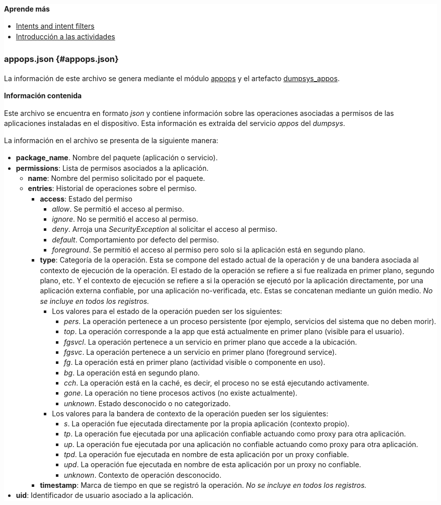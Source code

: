 **Aprende más**

* [Intents and intent filters](https://developer.android.com/guide/components/intents-filters)  
*  [Introducción a las actividades](https://developer.android.com/guide/components/activities/intro-activities?hl=es-419#tcoa) 

### appops.json {#appops.json}

La información de este archivo se genera mediante el módulo [appops](https://github.com/mvt-project/mvt/blob/main/src/mvt/android/modules/bugreport/appops.py) y el artefacto [dumpsys\_appos](https://github.com/mvt-project/mvt/blob/main/src/mvt/android/artifacts/dumpsys_appops.py).

**Información contenida**

Este archivo se encuentra en formato *json* y contiene información sobre las operaciones asociadas a permisos de las aplicaciones instaladas en el dispositivo. Esta información es extraída del servicio *appos* del *dumpsys*.

La información en el archivo se presenta de la siguiente manera:

* **package\_name**. Nombre del paquete (aplicación o servicio).  
* **permissions**: Lista de permisos asociados a la aplicación.  
  * **name**: Nombre del permiso solicitado por el paquete.  
  * **entries**: Historial de operaciones sobre el permiso.  
    * **access**: Estado del permiso  
        * *allow*. Se permitió el acceso al permiso.  
        * *ignore*. No se permitió el acceso al permiso.  
        * *deny*. Arroja una *SecurityException* al  solicitar el acceso al permiso.   
        * *default*. Comportamiento por defecto del permiso.  
        * *foreground*. Se permitió el acceso al permiso pero solo si la aplicación está en segundo plano.  
    * **type**: Categoría de la operación. Esta se compone del estado actual de la operación y de una bandera asociada al contexto de ejecución de la operación. El estado de la operación se refiere a si fue realizada en primer plano, segundo plano, etc. Y el contexto de ejecución se refiere a si la operación se ejecutó por la aplicación directamente, por una aplicación externa confiable, por una aplicación no-verificada, etc. Estas se concatenan mediante un guión medio. *No se incluye en todos los registros.*  
        * Los valores para el estado de la operación pueden ser los siguientes:  
            * *pers*. La operación pertenece a un proceso persistente (por ejemplo, servicios del sistema que no deben morir).  
            * *top*. La operación corresponde a la app que está actualmente en primer plano (visible para el usuario).  
            * *fgsvcl*. La operación pertenece a un servicio en primer plano que accede a la ubicación.  
            * *fgsvc*. La operación pertenece a un servicio en primer plano (foreground service).  
            * *fg*. La operación está en primer plano (actividad visible o componente en uso).  
            * *bg*. La operación está en segundo plano.  
            * *cch*. La operación está en la caché, es decir, el proceso no se está ejecutando activamente.  
            * *gone*. La operación no tiene procesos activos (no existe actualmente).  
            * *unknown*. Estado desconocido o no categorizado.  
        * Los valores para la bandera de contexto de la operación pueden ser los siguientes:  
            * *s*. La operación fue ejecutada directamente por la propia aplicación (contexto propio).  
            * *tp*. La operación fue ejecutada por una aplicación confiable actuando como proxy para otra aplicación.  
            * *up*. La operación fue ejecutada por una aplicación no confiable actuando como proxy para otra aplicación.  
            * *tpd*. La operación fue ejecutada en nombre de esta aplicación por un proxy confiable.  
            * *upd*. La operación fue ejecutada en nombre de esta aplicación por un proxy no confiable.  
            * *unknown*. Contexto de operación desconocido.  
    * **timestamp**: Marca de tiempo en que se registró la operación. *No se incluye en todos los registros.*  
* **uid**: Identificador de usuario asociado a la aplicación.
